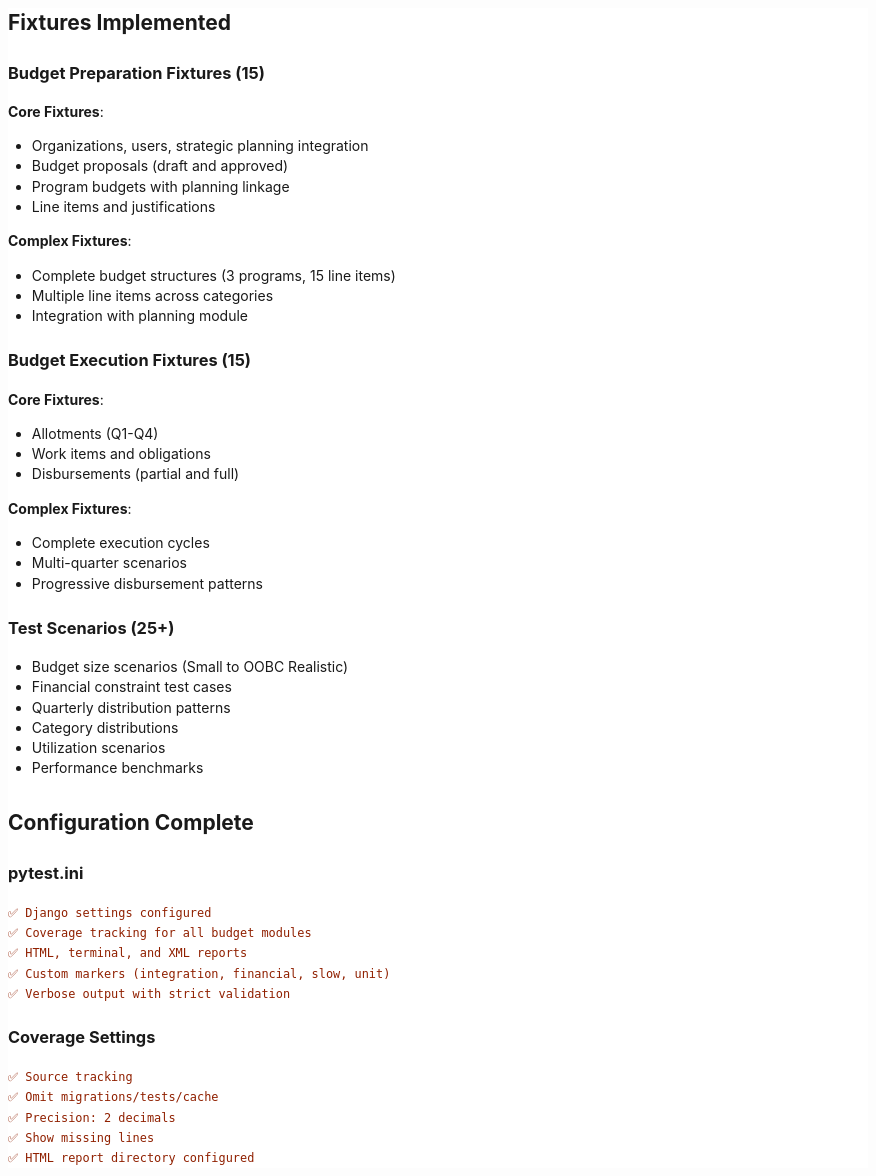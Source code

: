 ## Fixtures Implemented

### Budget Preparation Fixtures (15)
**Core Fixtures**:
- Organizations, users, strategic planning integration
- Budget proposals (draft and approved)
- Program budgets with planning linkage
- Line items and justifications

**Complex Fixtures**:
- Complete budget structures (3 programs, 15 line items)
- Multiple line items across categories
- Integration with planning module

### Budget Execution Fixtures (15)
**Core Fixtures**:
- Allotments (Q1-Q4)
- Work items and obligations
- Disbursements (partial and full)

**Complex Fixtures**:
- Complete execution cycles
- Multi-quarter scenarios
- Progressive disbursement patterns

### Test Scenarios (25+)
- Budget size scenarios (Small to OOBC Realistic)
- Financial constraint test cases
- Quarterly distribution patterns
- Category distributions
- Utilization scenarios
- Performance benchmarks

## Configuration Complete

### pytest.ini
```ini
✅ Django settings configured
✅ Coverage tracking for all budget modules
✅ HTML, terminal, and XML reports
✅ Custom markers (integration, financial, slow, unit)
✅ Verbose output with strict validation
```

### Coverage Settings
```ini
✅ Source tracking
✅ Omit migrations/tests/cache
✅ Precision: 2 decimals
✅ Show missing lines
✅ HTML report directory configured
```
